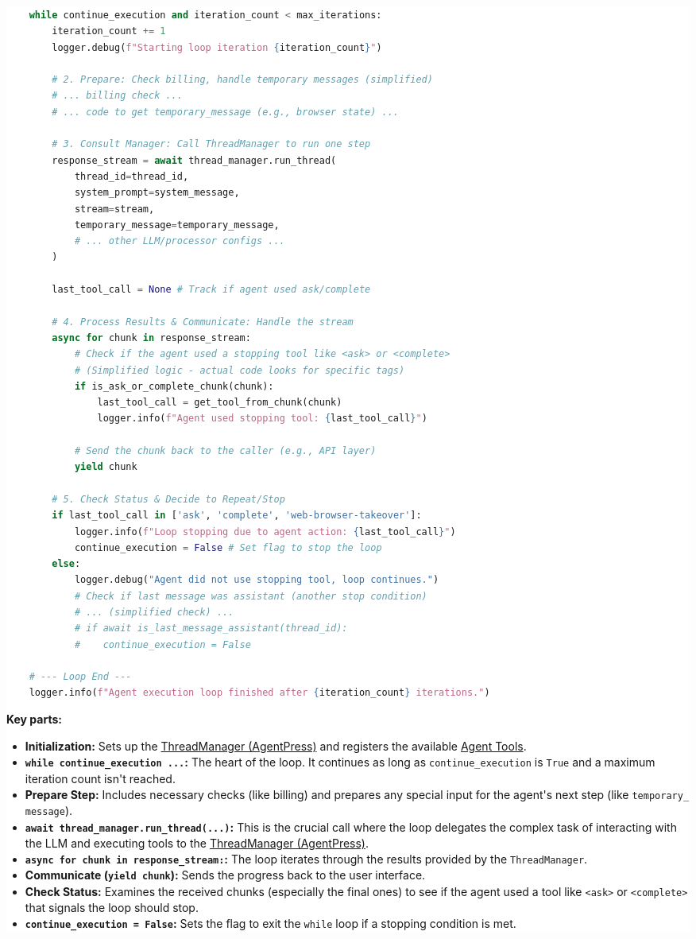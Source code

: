 ```python
    while continue_execution and iteration_count < max_iterations:
        iteration_count += 1
        logger.debug(f"Starting loop iteration {iteration_count}")

        # 2. Prepare: Check billing, handle temporary messages (simplified)
        # ... billing check ...
        # ... code to get temporary_message (e.g., browser state) ...

        # 3. Consult Manager: Call ThreadManager to run one step
        response_stream = await thread_manager.run_thread(
            thread_id=thread_id,
            system_prompt=system_message,
            stream=stream,
            temporary_message=temporary_message,
            # ... other LLM/processor configs ...
        )

        last_tool_call = None # Track if agent used ask/complete

        # 4. Process Results & Communicate: Handle the stream
        async for chunk in response_stream:
            # Check if the agent used a stopping tool like <ask> or <complete>
            # (Simplified logic - actual code looks for specific tags)
            if is_ask_or_complete_chunk(chunk):
                last_tool_call = get_tool_from_chunk(chunk)
                logger.info(f"Agent used stopping tool: {last_tool_call}")

            # Send the chunk back to the caller (e.g., API layer)
            yield chunk

        # 5. Check Status & Decide to Repeat/Stop
        if last_tool_call in ['ask', 'complete', 'web-browser-takeover']:
            logger.info(f"Loop stopping due to agent action: {last_tool_call}")
            continue_execution = False # Set flag to stop the loop
        else:
            logger.debug("Agent did not use stopping tool, loop continues.")
            # Check if last message was assistant (another stop condition)
            # ... (simplified check) ...
            # if await is_last_message_assistant(thread_id):
            #    continue_execution = False

    # --- Loop End ---
    logger.info(f"Agent execution loop finished after {iteration_count} iterations.")

```

**Key parts:**

*   **Initialization:** Sets up the [ThreadManager (AgentPress)](05_threadmanager__agentpress__.md) and registers the available [Agent Tools](04_agent_tools_.md).
*   **`while continue_execution ...`:** The heart of the loop. It continues as long as `continue_execution` is `True` and a maximum iteration count isn't reached.
*   **Prepare Step:** Includes necessary checks (like billing) and prepares any special input for the agent's next step (like `temporary_message`).
*   **`await thread_manager.run_thread(...)`:** This is the crucial call where the loop delegates the complex task of interacting with the LLM and executing tools to the [ThreadManager (AgentPress)](05_threadmanager__agentpress__.md).
*   **`async for chunk in response_stream:`:** The loop iterates through the results provided by the `ThreadManager`.
*   **Communicate (`yield chunk`):** Sends the progress back to the user interface.
*   **Check Status:** Examines the received chunks (especially the final ones) to see if the agent used a tool like `<ask>` or `<complete>` that signals the loop should stop.
*   **`continue_execution = False`:** Sets the flag to exit the `while` loop if a stopping condition is met.